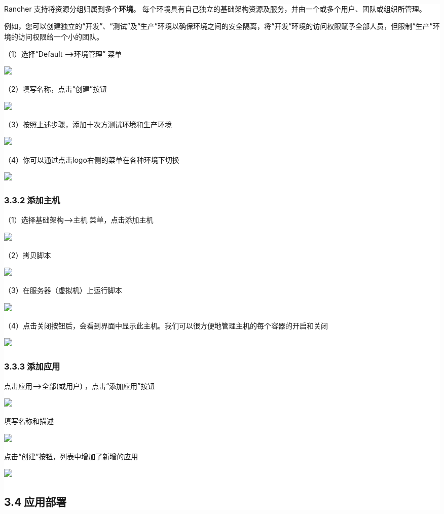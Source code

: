 Rancher 支持将资源分组归属到多个**环境**。 每个环境具有自己独立的基础架构资源及服务，并由一个或多个用户、团队或组织所管理。

例如，您可以创建独立的“开发”、“测试”及“生产”环境以确保环境之间的安全隔离，将“开发”环境的访问权限赋予全部人员，但限制“生产”环境的访问权限给一个小的团队。

（1）选择“Default -->环境管理” 菜单

![](image/9_41.png)

（2）填写名称，点击“创建”按钮

![](image/9_42.png)

（3）按照上述步骤，添加十次方测试环境和生产环境

![](image/9_43.png)

（4）你可以通过点击logo右侧的菜单在各种环境下切换

![](image/9_44.png)



### 3.3.2 添加主机  

（1）选择基础架构-->主机 菜单，点击添加主机

![](image/9_46.png)

（2）拷贝脚本

![](image/9_47.png)

（3）在服务器（虚拟机）上运行脚本

![](image/9_48.png)

（4）点击关闭按钮后，会看到界面中显示此主机。我们可以很方便地管理主机的每个容器的开启和关闭

![](image/9_50.png)

### 3.3.3 添加应用 

点击应用-->全部(或用户)  ，点击“添加应用”按钮

![](image/9_52.png)

填写名称和描述

![](image/9_51.png)

点击“创建”按钮，列表中增加了新增的应用

![](image/9_53.png)



## 3.4 应用部署  
